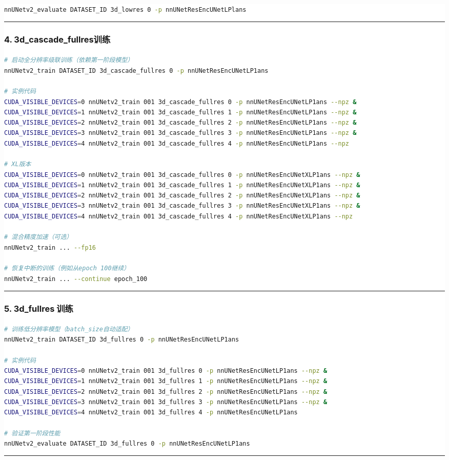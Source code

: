 ```bash
nnUNetv2_evaluate DATASET_ID 3d_lowres 0 -p nnUNetResEncUNetLPlans
```

---

### 4. 3d_cascade_fullres训练

```bash
# 启动全分辨率级联训练（依赖第一阶段模型）
nnUNetv2_train DATASET_ID 3d_cascade_fullres 0 -p nnUNetResEncUNetLP1ans

# 实例代码
CUDA_VISIBLE_DEVICES=0 nnUNetv2_train 001 3d_cascade_fullres 0 -p nnUNetResEncUNetLP1ans --npz &
CUDA_VISIBLE_DEVICES=1 nnUNetv2_train 001 3d_cascade_fullres 1 -p nnUNetResEncUNetLP1ans --npz &
CUDA_VISIBLE_DEVICES=2 nnUNetv2_train 001 3d_cascade_fullres 2 -p nnUNetResEncUNetLP1ans --npz &
CUDA_VISIBLE_DEVICES=3 nnUNetv2_train 001 3d_cascade_fullres 3 -p nnUNetResEncUNetLP1ans --npz &
CUDA_VISIBLE_DEVICES=4 nnUNetv2_train 001 3d_cascade_fullres 4 -p nnUNetResEncUNetLP1ans --npz

# XL版本
CUDA_VISIBLE_DEVICES=0 nnUNetv2_train 001 3d_cascade_fullres 0 -p nnUNetResEncUNetXLP1ans --npz &
CUDA_VISIBLE_DEVICES=1 nnUNetv2_train 001 3d_cascade_fullres 1 -p nnUNetResEncUNetXLP1ans --npz &
CUDA_VISIBLE_DEVICES=2 nnUNetv2_train 001 3d_cascade_fullres 2 -p nnUNetResEncUNetXLP1ans --npz &
CUDA_VISIBLE_DEVICES=3 nnUNetv2_train 001 3d_cascade_fullres 3 -p nnUNetResEncUNetXLP1ans --npz &
CUDA_VISIBLE_DEVICES=4 nnUNetv2_train 001 3d_cascade_fullres 4 -p nnUNetResEncUNetXLP1ans --npz

# 混合精度加速（可选）
nnUNetv2_train ... --fp16

# 恢复中断的训练（例如从epoch 100继续）
nnUNetv2_train ... --continue epoch_100
```

---

### 5. 3d_fullres 训练

```bash
# 训练低分辨率模型（batch_size自动适配）
nnUNetv2_train DATASET_ID 3d_fullres 0 -p nnUNetResEncUNetLP1ans

# 实例代码
CUDA_VISIBLE_DEVICES=0 nnUNetv2_train 001 3d_fullres 0 -p nnUNetResEncUNetLP1ans --npz &
CUDA_VISIBLE_DEVICES=1 nnUNetv2_train 001 3d_fullres 1 -p nnUNetResEncUNetLP1ans --npz &
CUDA_VISIBLE_DEVICES=2 nnUNetv2_train 001 3d_fullres 2 -p nnUNetResEncUNetLP1ans --npz &
CUDA_VISIBLE_DEVICES=3 nnUNetv2_train 001 3d_fullres 3 -p nnUNetResEncUNetLP1ans --npz &
CUDA_VISIBLE_DEVICES=4 nnUNetv2_train 001 3d_fullres 4 -p nnUNetResEncUNetLP1ans

# 验证第一阶段性能
nnUNetv2_evaluate DATASET_ID 3d_fullres 0 -p nnUNetResEncUNetLP1ans
```

---
